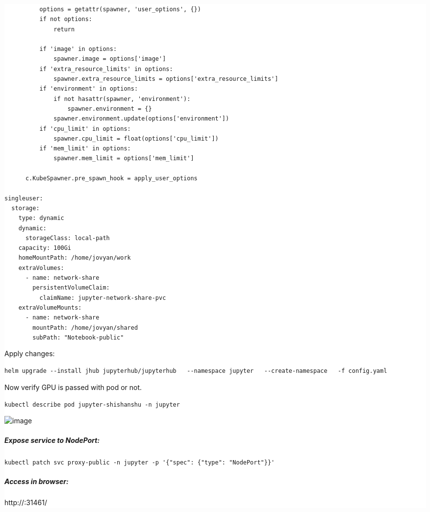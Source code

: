 ```
          options = getattr(spawner, 'user_options', {})
          if not options:
              return

          if 'image' in options:
              spawner.image = options['image']
          if 'extra_resource_limits' in options:
              spawner.extra_resource_limits = options['extra_resource_limits']
          if 'environment' in options:
              if not hasattr(spawner, 'environment'):
                  spawner.environment = {}
              spawner.environment.update(options['environment'])
          if 'cpu_limit' in options:
              spawner.cpu_limit = float(options['cpu_limit'])
          if 'mem_limit' in options:
              spawner.mem_limit = options['mem_limit']

      c.KubeSpawner.pre_spawn_hook = apply_user_options

singleuser:
  storage:
    type: dynamic
    dynamic:
      storageClass: local-path
    capacity: 100Gi
    homeMountPath: /home/jovyan/work
    extraVolumes:
      - name: network-share
        persistentVolumeClaim:
          claimName: jupyter-network-share-pvc
    extraVolumeMounts:
      - name: network-share
        mountPath: /home/jovyan/shared
        subPath: "Notebook-public"
```

Apply changes:
```
helm upgrade --install jhub jupyterhub/jupyterhub   --namespace jupyter   --create-namespace   -f config.yaml
```


Now verify GPU is passed with pod or not.
```
kubectl describe pod jupyter-shishanshu -n jupyter
```

<img width="975" height="491" alt="image" src="https://github.com/user-attachments/assets/4699f96a-64d7-4f51-8cff-c576610f33df" />


##### Expose service to NodePort:
```
kubectl patch svc proxy-public -n jupyter -p '{"spec": {"type": "NodePort"}}'
```


##### Access in browser:

http://<server-ip>:31461/
